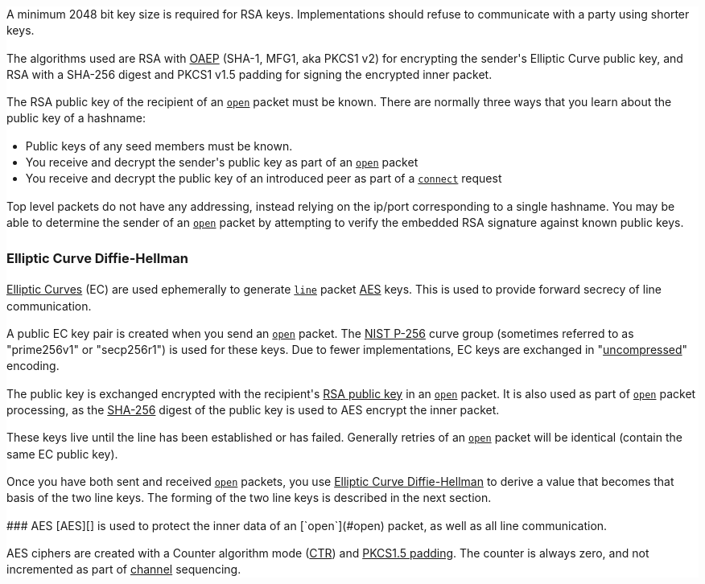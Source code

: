 A minimum 2048 bit key size is required for RSA keys. Implementations should
refuse to communicate with a party using shorter keys.
  
The algorithms used are RSA with [OAEP][] (SHA-1, MFG1, aka PKCS1 v2) for encrypting the 
sender's Elliptic Curve public key, and RSA with a SHA-256 digest and PKCS1 v1.5
padding for signing the encrypted inner packet.
  
The RSA public key of the recipient of an [`open`](#open) packet must be known.
There are normally three ways that you learn about the public key of a 
hashname:
  
* Public keys of any seed members must be known.
* You receive and decrypt the sender's public key as part of an [`open`](#open)
  packet
* You receive and decrypt the public key of an introduced peer as part of a
  [`connect`](#connect) request

Top level packets do not have any addressing, instead relying on the ip/port 
corresponding to a single hashname. You may be able to determine the sender of 
an [`open`](#open) packet by attempting to verify the embedded RSA signature 
against known public keys.

### Elliptic Curve Diffie-Hellman
[Elliptic Curves](ecc) (EC) are used ephemerally to generate [`line`](#line) 
packet [AES][] keys. This is used to provide forward secrecy of line 
communication.

A public EC key pair is created when you send an [`open`](#open) packet. The 
[NIST P-256][] curve group (sometimes referred to as "prime256v1" or 
"secp256r1") is used for these keys. Due to fewer implementations, EC keys 
are exchanged in "[uncompressed][]" encoding.

The public key is exchanged encrypted with the recipient's 
[RSA public key](rsa) in an [`open`](#open) packet. It is also used as part of 
[`open`](#open) packet processing, as the [SHA-256][] digest of the public 
key is used to AES encrypt the inner packet.

These keys live until the line has been established or has failed. Generally 
retries of an [`open`](#open) packet will be identical (contain the same EC 
public key).

Once you have both sent and received [`open`](#open) packets, you use 
[Elliptic Curve Diffie-Hellman](ecdh) to derive a value that becomes that basis 
of the two line keys. The forming of the two line keys is described in the next
section.

<a name='aes' />
### AES
[AES][] is used to protect the inner data of an [`open`](#open) packet, as 
well as all line communication.

AES ciphers are created with a Counter algorithm mode ([CTR][]) and 
[PKCS1.5 padding](pkcs15). The counter is always zero, and not incremented as 
part of [channel](#channel) sequencing.


[rsa]:     https://en.wikipedia.org/wiki/RSA_(algorithm)
[sha-256]: https://en.wikipedia.org/wiki/SHA-2
[sybil]:   https://en.wikipedia.org/wiki/Sybil_attack
[ecc]:     https://en.wikipedia.org/wiki/Elliptic_curve_cryptography
[der]:     https://en.wikipedia.org/wiki/Distinguished_Encoding_Rules
[aes]:     https://en.wikipedia.org/wiki/Advanced_Encryption_Standard
[oaep]:    https://en.wikipedia.org/wiki/Optimal_asymmetric_encryption_padding
[ecdh]:    https://en.wikipedia.org/wiki/Elliptic_curve_Diffie–Hellman
[ctr]:     https://en.wikipedia.org/wiki/CTR_mode#Counter_.28CTR.29
[pkcs15]:  https://en.wikipedia.org/wiki/PKCS1
[nist p-256]: http://csrc.nist.gov/groups/ST/toolkit/documents/dss/NISTReCur.pdf
[uncompressed]: https://www.secg.org/collateral/sec1_final.pdf
[sockets]: ext_sockets.md
[tickets]: ext_tickets.md
[kademlia]: https://en.wikipedia.org/wiki/Kademlia
